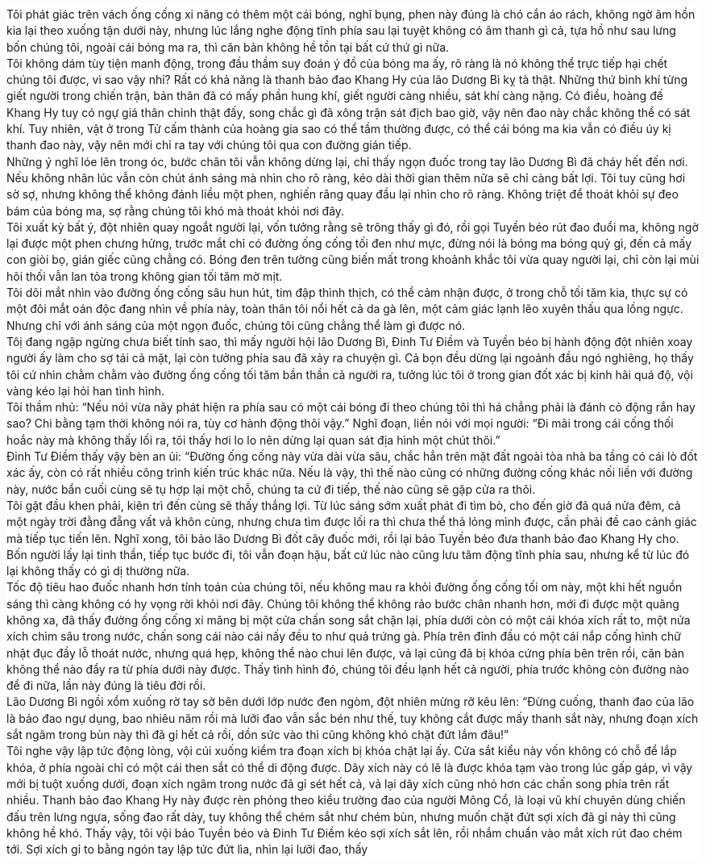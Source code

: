 Tôi phát giác trên vách ống cống xi năng có thêm một cái bóng, nghĩ bụng, phen này đúng là chó cắn áo rách, không ngờ âm hồn kia lại theo xuống tận dưới này, nhưng lúc lắng nghe động tĩnh phía sau lại tuyệt không có âm thanh gì cả, tựa hồ như sau lưng bốn chúng tôi, ngoài cái bóng ma ra, thì căn bản không hề tồn tại bất cứ thứ gì nữa.<br>Tôi không dám tùy tiện manh động, trong đầu thầm suy đoán ý đồ của bóng ma ấy, rõ ràng là nó không thể trực tiếp hại chết chúng tôi được, vì sao vậy nhỉ? Rất có khả năng là thanh bảo đao Khang Hy của lão Dương Bì kỵ tà thật. Những thứ binh khí từng giết người trong chiến trận, bản thân đã có mấy phần hung khí, giết người càng nhiều, sát khí càng nặng. Có điều, hoàng đế Khang Hy tuy có ngự giá thân chinh thật đấy, song chắc gì đã xông trận sát địch bao giờ, vậy nên đao này chắc không thể có sát khí. Tuy nhiên, vật ở trong Tử cấm thành của hoàng gia sao có thể tầm thường được, có thể cái bóng ma kia vẫn có điều úy kị thanh đao này, vậy nên mới chỉ ra tay với chúng tôi qua con đường gián tiếp.<br>Những ý nghĩ lóe lên trong óc, bước chân tôi vẫn không dừng lại, chỉ thấy ngọn đuốc trong tay lão Dương Bì đã cháy hết đến nơi. Nếu không nhân lúc vẫn còn chút ánh sáng mà nhìn cho rõ ràng, kéo dài thời gian thêm nữa sẽ chỉ càng bất lợi. Tôi tuy cũng hơi sờ sợ, nhưng không thể không đánh liều một phen, nghiến răng quay đầu lại nhìn cho rõ ràng. Không triệt để thoát khỏi sự đeo bám của bóng ma, sợ rằng chúng tôi khó mà thoát khỏi nơi đây.<br>Tôi xuất kỳ bất ý, đột nhiên quay ngoắt người lại, vốn tưởng rằng sẽ trông thấy gì đó, rồi gọi Tuyền béo rút đao đuổi ma, không ngờ lại được một phen chưng hửng, trước mắt chỉ có đường ống cống tối đen như mực, đừng nói là bóng ma bóng quỷ gì, đến cả mấy con giòi bọ, gián giếc cũng chẳng có. Bóng đen trên tường cũng biến mất trong khoảnh khắc tôi vừa quay người lại, chỉ còn lại mùi hôi thối vẫn lan tỏa trong không gian tối tăm mờ mịt.<br>Tôi dõi mắt nhìn vào đường ống cống sâu hun hút, tim đập thình thịch, có thể cảm nhận được, ở trong chỗ tối tăm kia, thực sự có một đôi mắt oán độc đang nhìn về phía này, toàn thân tôi nổi hết cả da gà lên, một cảm giác lạnh lẽo xuyên thấu qua lồng ngực. Nhưng chỉ với ánh sáng của một ngọn đuốc, chúng tôi cũng chẳng thể làm gì được nó.<br>Tôị đang ngập ngừng chưa biết tính sao, thì mấy người hội lão Dương Bì, Đinh Tư Điềm và Tuyền béo bị hành động đột nhiên xoay người ấy làm cho sợ tái cả mặt, lại còn tưởng phía sau đã xảy ra chuyện gì. Cả bọn đều dừng lại ngoảnh đầu ngó nghiêng, họ thấy tôi cứ nhìn chằm chằm vào đường ống cống tối tăm bần thần cả người ra, tưởng lúc tôi ở trong gian đốt xác bị kinh hãi quá độ, vội vàng kéo lại hỏi han tình hình.<br>Tôi thầm nhủ: “Nếu nói vừa nãy phát hiện ra phía sau có một cái bóng đi theo chúng tôi thì há chẳng phải là đánh cỏ động rắn hay sao? Chi bằng tạm thời không nói ra, tùy cơ hành động thôi vậy.” Nghĩ đoạn, liền nói với mọi người: “Đi mãi trong cái cống thối hoắc này mà không thấy lối ra, tôi thấy hơi lo lo nên dừng lại quan sát địa hình một chút thôi.”<br>Đinh Tư Điềm thấy vậy bèn an ủi: “Đường ống cống này vừa dài vừa sâu, chắc hẳn trên mặt đất ngoài tòa nhà ba tầng có cái lò đốt xác ấy, còn có rất nhiều công trình kiến trúc khác nữa. Nếu là vậy, thì thế nào cũng có những đường cống khác nối liền với đường này, nước bẩn cuối cùng sẽ tụ hợp lại một chỗ, chúng ta cứ đi tiếp, thế nào cũng sẽ gặp cửa ra thôi.<br>Tôi gật đầu khen phải, kiên trì đến cùng sẽ thấy thắng lợi. Từ lúc sáng sớm xuất phát đi tìm bò, cho đến giờ đã quá nửa đêm, cả một ngày trời đằng đẵng vất vả khôn cùng, nhưng chưa tìm được lối ra thì chưa thể thả lỏng mình được, cần phải đề cao cảnh giác mà tiếp tục tiến lên. Nghĩ xong, tôi bảo lão Dương Bì đốt cây đuốc mới, rồi lại bảo Tuyền béo đưa thanh bảo đao Khang Hy cho. Bốn người lấy lại tinh thần, tiếp tục bước đi, tôi vẫn đoạn hậu, bất cứ lúc nào cũng lưu tâm động tĩnh phía sau, nhưng kể từ lúc đó lại không thấy có gì dị thường nữa.<br>Tốc độ tiêu hao đuốc nhanh hơn tính toán của chúng tôi, nếu không mau ra khỏi đường ống cống tối om này, một khi hết nguồn sáng thì càng không có hy vọng rời khỏi nơi đây. Chúng tôi không thể không rảo bước chân nhanh hơn, mới đi được một quãng không xa, đã thấy đường ống cống xi măng bị một cửa chấn song sắt chặn lại, phía dưới còn có một cái khóa xích rất to, một nửa xích chìm sâu trong nước, chấn song cái nào cái nấy đều to như quả trứng gà. Phía trên đỉnh đầu có một cái nắp cống hình chữ nhật đục đầy lỗ thoát nước, nhưng quá hẹp, không thể nào chui lên được, vả lại cũng đã bị khóa cứng phía bên trên rồi, căn bản không thể nào đẩy ra từ phía dưới này được. Thấy tình hình đó, chúng tôi đều lạnh hết cả người, phía trước không còn đường nào để đi nữa, lần này đúng là tiêu đời rồi.<br>Lão Dương Bì ngồi xổm xuống rờ tay sờ bên dưới lớp nước đen ngòm, đột nhiên mừng rỡ kêu lên: “Đừng cuống, thanh đao của lão là bảo đao ngự dụng, bao nhiêu năm rồi mà lưỡi đao vẫn sắc bén như thế, tuy không cắt được mấy thanh sắt này, nhưng đoạn xích sắt ngâm trong bùn này thì đã gỉ hết cả rồi, dồn sức vào thì cũng không khó chặt đứt lắm đâu!”<br>Tôi nghe vậy lập tức động lòng, vội cúi xuống kiểm tra đoạn xích bị khóa chặt lại ấy. Cửa sắt kiểu này vốn không có chỗ để lắp khóa, ở phía ngoài chỉ có một cái then sắt có thể di động được. Dây xích này có lẽ là được khóa tạm vào trong lúc gấp gáp, vì vậy mới bị tuột xuống dưới, đoạn xích ngâm trong nước đã gỉ sét hết cả, vả lại dây xích cũng nhỏ hơn các chấn song phía trên rất nhiều. Thanh bảo đao Khang Hy này được rèn phỏng theo kiểu trường đao của người Mông Cổ, là loại vũ khí chuyên dùng chiến đấu trên lưng ngựa, sống đao rất dày, tuy không thể chém sắt như chém bùn, nhưng muốn chặt đứt sợi xích đã gỉ này thì cũng không hề khó. Thấy vậy, tôi vội bảo Tuyền béo và Đinh Tư Điềm kéo sợi xích sắt lên, rồi nhắm chuẩn vào mắt xích rút đao chém tới. Sợi xích gỉ to bằng ngón tay lập tức đứt lìa, nhìn lại lưỡi đao, thấy